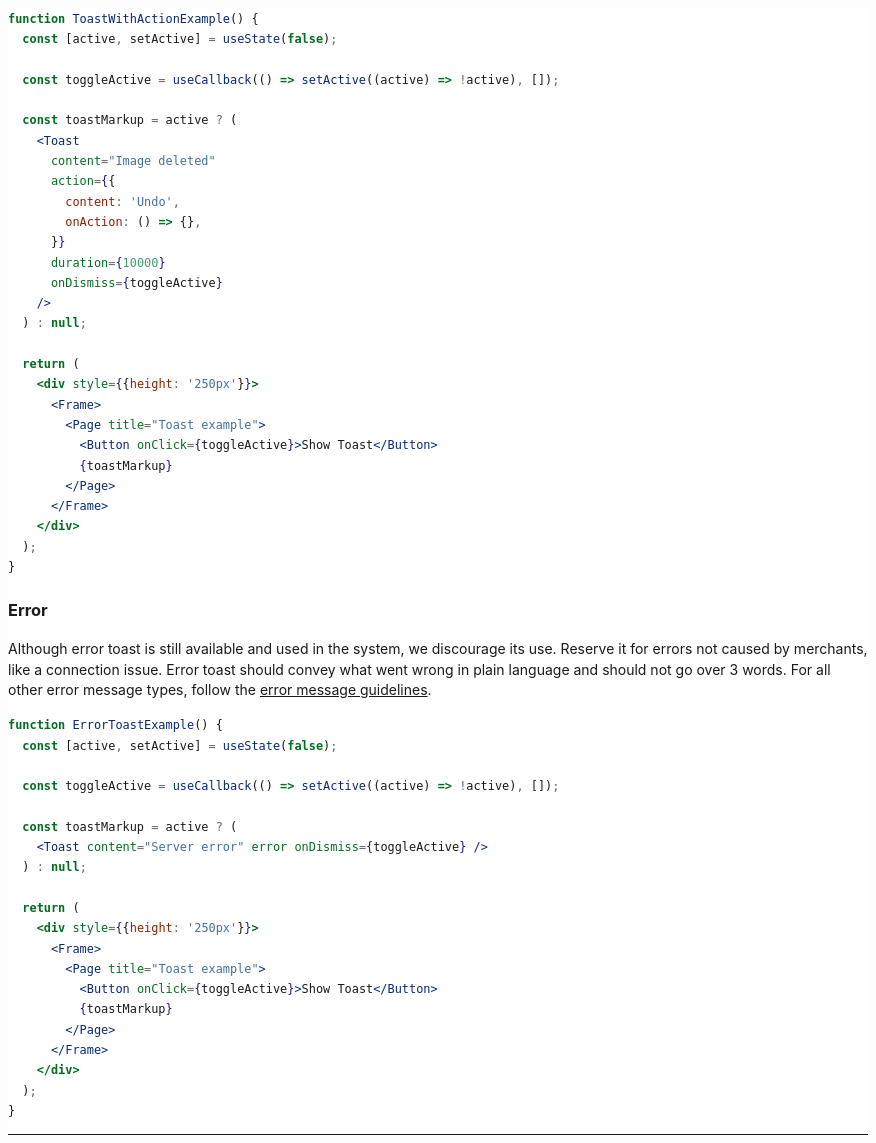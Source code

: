 ```jsx
function ToastWithActionExample() {
  const [active, setActive] = useState(false);

  const toggleActive = useCallback(() => setActive((active) => !active), []);

  const toastMarkup = active ? (
    <Toast
      content="Image deleted"
      action={{
        content: 'Undo',
        onAction: () => {},
      }}
      duration={10000}
      onDismiss={toggleActive}
    />
  ) : null;

  return (
    <div style={{height: '250px'}}>
      <Frame>
        <Page title="Toast example">
          <Button onClick={toggleActive}>Show Toast</Button>
          {toastMarkup}
        </Page>
      </Frame>
    </div>
  );
}
```

### Error

Although error toast is still available and used in the system, we discourage its use. Reserve it for errors not caused by merchants, like a connection issue. Error toast should convey what went wrong in plain language and should not go over 3 words. For all other error message types, follow the [error message guidelines](https://polaris.shopify.com/patterns/error-messages).

```jsx
function ErrorToastExample() {
  const [active, setActive] = useState(false);

  const toggleActive = useCallback(() => setActive((active) => !active), []);

  const toastMarkup = active ? (
    <Toast content="Server error" error onDismiss={toggleActive} />
  ) : null;

  return (
    <div style={{height: '250px'}}>
      <Frame>
        <Page title="Toast example">
          <Button onClick={toggleActive}>Show Toast</Button>
          {toastMarkup}
        </Page>
      </Frame>
    </div>
  );
}
```

---
